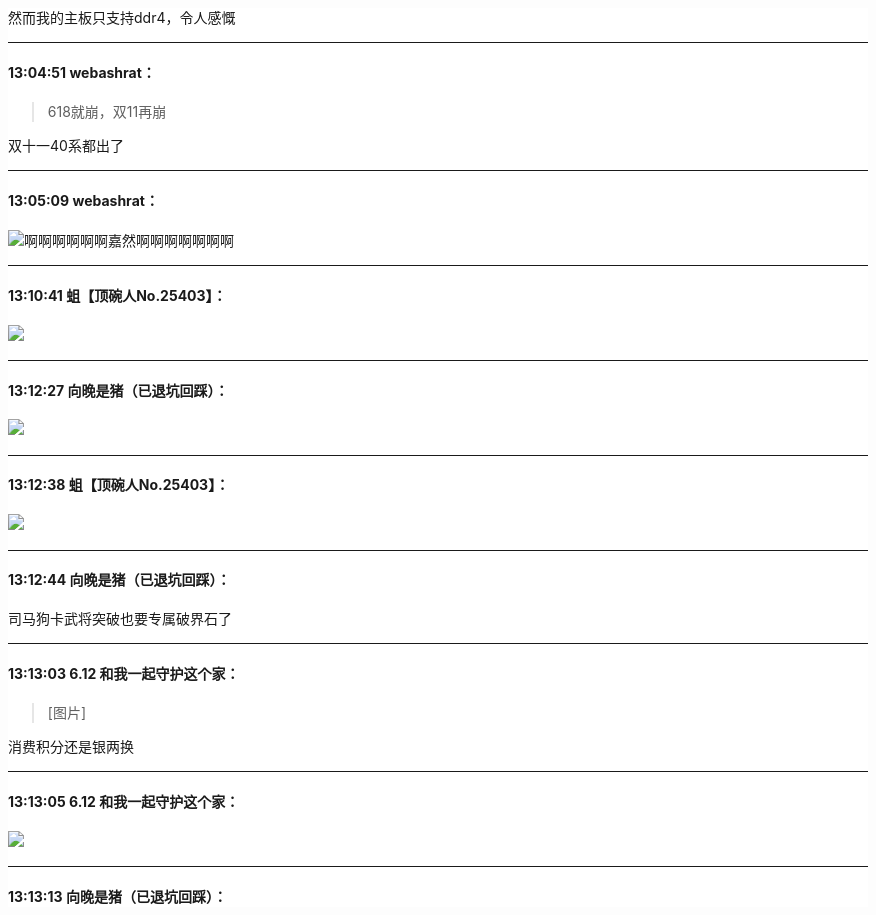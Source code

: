 然而我的主板只支持ddr4，令人感慨

*****

#### 13:04:51  webashrat：

<blockquote>618就崩，双11再崩</blockquote>
 双十一40系都出了

*****

#### 13:05:09  webashrat：

![](http://gchat.qpic.cn/gchatpic_new/2625239949/614391357-3029985905-63F66A876B3F9EAB492911EA7E018040/0?term=2")啊啊啊啊啊啊嘉然啊啊啊啊啊啊啊

*****

#### 13:10:41  蛆【顶碗人No.25403】：

![](http://gchat.qpic.cn/gchatpic_new/794594593/614391357-2266546558-3D12B4E87C53280D86CFC96ADE8FA296/0?term=2")

*****

#### 13:12:27  向晚是猪（已退坑回踩）：

![](http://gchat.qpic.cn/gchatpic_new/1759772708/614391357-2712868900-AB5F4A924D8A5A461B6FADF0697E92A7/0?term=2")

*****

#### 13:12:38  蛆【顶碗人No.25403】：

![](http://gchat.qpic.cn/gchatpic_new/794594593/614391357-2284278566-87B02FEF83BD3EB533FEFCD28FA921C6/0?term=2")

*****

#### 13:12:44  向晚是猪（已退坑回踩）：

司马狗卡武将突破也要专属破界石了

*****

#### 13:13:03  6.12 和我一起守护这个家：

<blockquote>[图片]</blockquote>
 消费积分还是银两换

*****

#### 13:13:05  6.12 和我一起守护这个家：

![](http://gchat.qpic.cn/gchatpic_new/2994013508/614391357-2739603621-8CE6796AB5410806A74AB5E020EFE267/0?term=2")

*****

#### 13:13:13  向晚是猪（已退坑回踩）：
